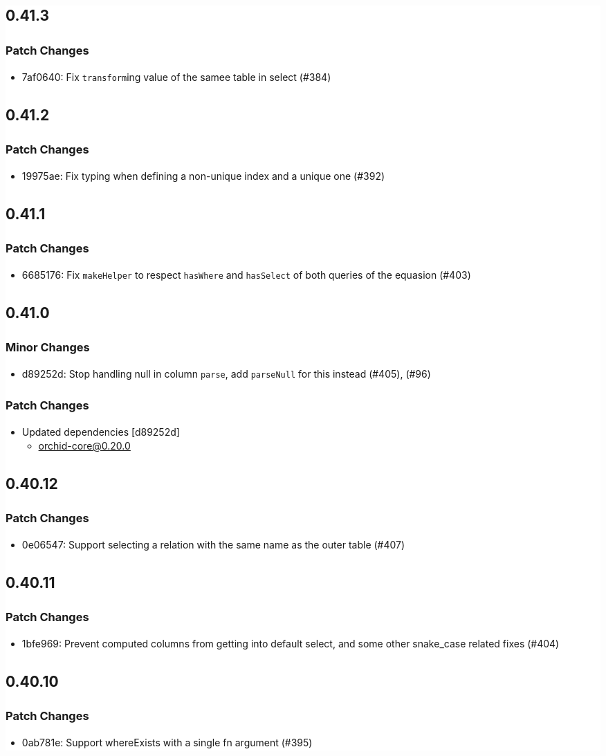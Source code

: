 ## 0.41.3

### Patch Changes

- 7af0640: Fix `transform`ing value of the samee table in select (#384)

## 0.41.2

### Patch Changes

- 19975ae: Fix typing when defining a non-unique index and a unique one (#392)

## 0.41.1

### Patch Changes

- 6685176: Fix `makeHelper` to respect `hasWhere` and `hasSelect` of both queries of the equasion (#403)

## 0.41.0

### Minor Changes

- d89252d: Stop handling null in column `parse`, add `parseNull` for this instead (#405), (#96)

### Patch Changes

- Updated dependencies [d89252d]
  - orchid-core@0.20.0

## 0.40.12

### Patch Changes

- 0e06547: Support selecting a relation with the same name as the outer table (#407)

## 0.40.11

### Patch Changes

- 1bfe969: Prevent computed columns from getting into default select, and some other snake_case related fixes (#404)

## 0.40.10

### Patch Changes

- 0ab781e: Support whereExists with a single fn argument (#395)
